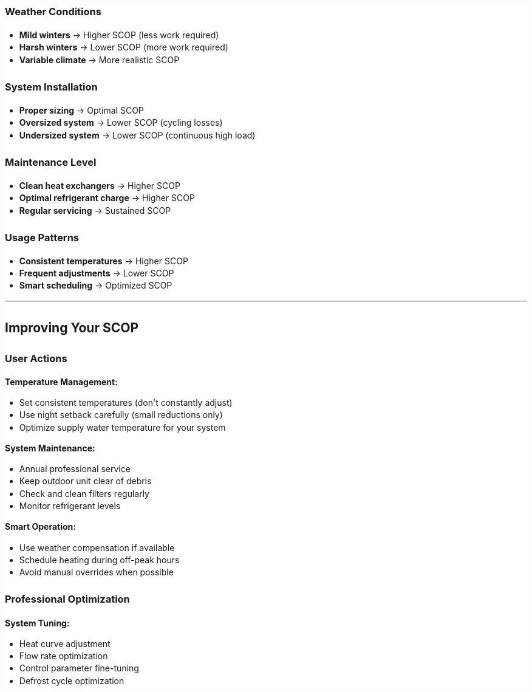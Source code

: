 ### Weather Conditions

- **Mild winters** → Higher SCOP (less work required)
- **Harsh winters** → Lower SCOP (more work required)
- **Variable climate** → More realistic SCOP

### System Installation

- **Proper sizing** → Optimal SCOP
- **Oversized system** → Lower SCOP (cycling losses)
- **Undersized system** → Lower SCOP (continuous high load)

### Maintenance Level

- **Clean heat exchangers** → Higher SCOP
- **Optimal refrigerant charge** → Higher SCOP
- **Regular servicing** → Sustained SCOP

### Usage Patterns

- **Consistent temperatures** → Higher SCOP
- **Frequent adjustments** → Lower SCOP
- **Smart scheduling** → Optimized SCOP

---

## Improving Your SCOP

### User Actions

**Temperature Management:**

- Set consistent temperatures (don't constantly adjust)
- Use night setback carefully (small reductions only)
- Optimize supply water temperature for your system

**System Maintenance:**

- Annual professional service
- Keep outdoor unit clear of debris
- Check and clean filters regularly
- Monitor refrigerant levels

**Smart Operation:**

- Use weather compensation if available
- Schedule heating during off-peak hours
- Avoid manual overrides when possible

### Professional Optimization

**System Tuning:**

- Heat curve adjustment
- Flow rate optimization
- Control parameter fine-tuning
- Defrost cycle optimization
